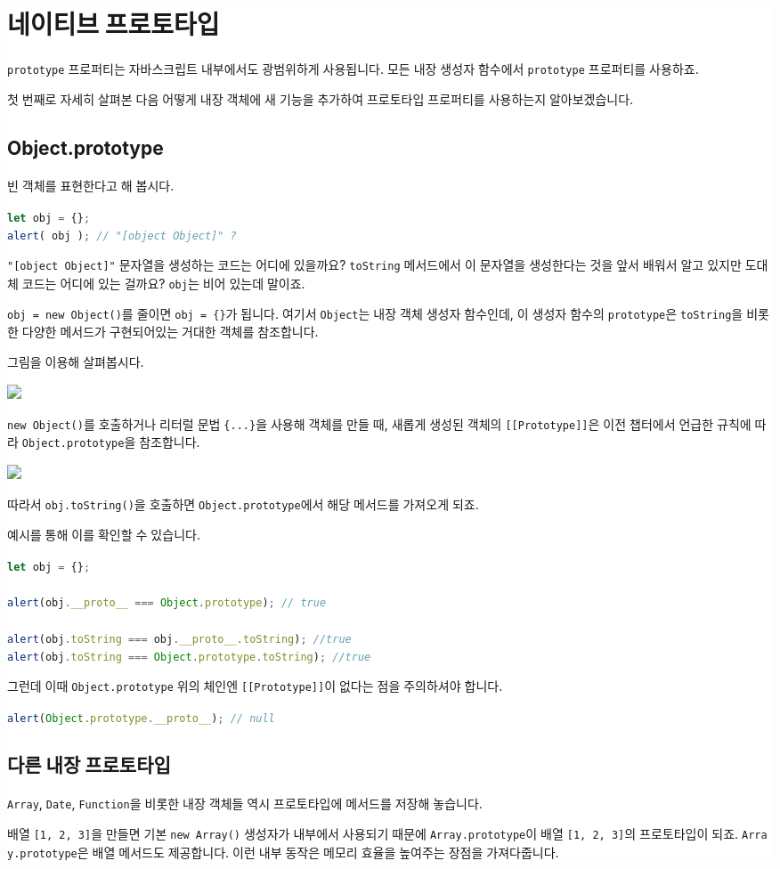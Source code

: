 # 네이티브 프로토타입

`prototype` 프로퍼티는 자바스크립트 내부에서도 광범위하게 사용됩니다. 모든 내장 생성자 함수에서 `prototype` 프로퍼티를 사용하죠.

첫 번째로 자세히 살펴본 다음 어떻게 내장 객체에 새 기능을 추가하여 프로토타입 프로퍼티를 사용하는지 알아보겠습니다.

## Object.prototype

빈 객체를 표현한다고 해 봅시다.

```js run
let obj = {};
alert( obj ); // "[object Object]" ?
```

`"[object Object]"` 문자열을 생성하는 코드는 어디에 있을까요? `toString` 메서드에서 이 문자열을 생성한다는 것을 앞서 배워서 알고 있지만 도대체 코드는 어디에 있는 걸까요? `obj`는 비어 있는데 말이죠.

`obj = new Object()`를 줄이면 `obj = {}`가 됩니다. 여기서 `Object`는 내장 객체 생성자 함수인데, 이 생성자 함수의 `prototype`은 `toString`을 비롯한 다양한 메서드가 구현되어있는 거대한 객체를 참조합니다.

그림을 이용해 살펴봅시다.

![](object-prototype.svg)

`new Object()`를 호출하거나 리터럴 문법 `{...}`을 사용해 객체를 만들 때, 새롭게 생성된 객체의 `[[Prototype]]`은 이전 챕터에서 언급한 규칙에 따라 `Object.prototype`을 참조합니다.

![](object-prototype-1.svg)

따라서 `obj.toString()`을 호출하면 `Object.prototype`에서 해당 메서드를 가져오게 되죠.

예시를 통해 이를 확인할 수 있습니다.

```js run
let obj = {};

alert(obj.__proto__ === Object.prototype); // true

alert(obj.toString === obj.__proto__.toString); //true
alert(obj.toString === Object.prototype.toString); //true
```

그런데 이때 `Object.prototype` 위의 체인엔 `[[Prototype]]`이 없다는 점을 주의하셔야 합니다.

```js run
alert(Object.prototype.__proto__); // null
```

## 다른 내장 프로토타입

`Array`, `Date`, `Function`을 비롯한 내장 객체들 역시 프로토타입에 메서드를 저장해 놓습니다.

배열 `[1, 2, 3]`을 만들면 기본 `new Array()` 생성자가 내부에서 사용되기 때문에 `Array.prototype`이 배열 `[1, 2, 3]`의 프로토타입이 되죠. `Array.prototype`은 배열 메서드도 제공합니다. 이런 내부 동작은 메모리 효율을 높여주는 장점을 가져다줍니다.
